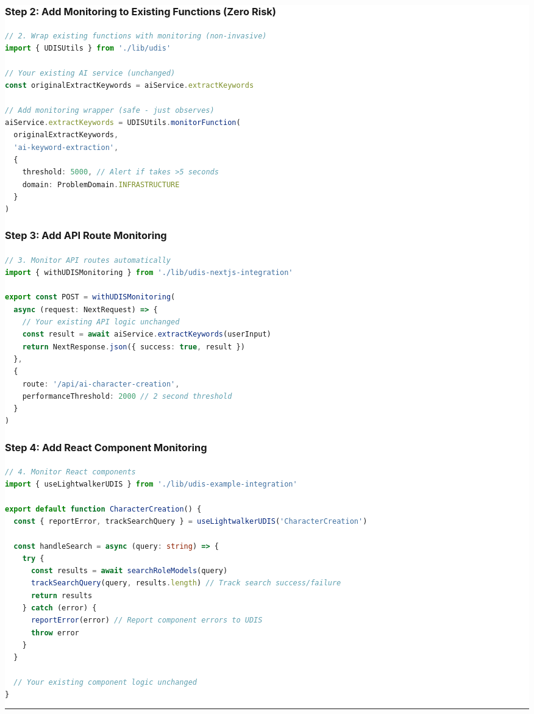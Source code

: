 
### Step 2: Add Monitoring to Existing Functions (Zero Risk)
```typescript
// 2. Wrap existing functions with monitoring (non-invasive)
import { UDISUtils } from './lib/udis'

// Your existing AI service (unchanged)
const originalExtractKeywords = aiService.extractKeywords

// Add monitoring wrapper (safe - just observes)
aiService.extractKeywords = UDISUtils.monitorFunction(
  originalExtractKeywords,
  'ai-keyword-extraction',
  { 
    threshold: 5000, // Alert if takes >5 seconds
    domain: ProblemDomain.INFRASTRUCTURE 
  }
)
```

### Step 3: Add API Route Monitoring
```typescript
// 3. Monitor API routes automatically
import { withUDISMonitoring } from './lib/udis-nextjs-integration'

export const POST = withUDISMonitoring(
  async (request: NextRequest) => {
    // Your existing API logic unchanged
    const result = await aiService.extractKeywords(userInput)
    return NextResponse.json({ success: true, result })
  },
  {
    route: '/api/ai-character-creation',
    performanceThreshold: 2000 // 2 second threshold
  }
)
```

### Step 4: Add React Component Monitoring
```typescript
// 4. Monitor React components
import { useLightwalkerUDIS } from './lib/udis-example-integration'

export default function CharacterCreation() {
  const { reportError, trackSearchQuery } = useLightwalkerUDIS('CharacterCreation')
  
  const handleSearch = async (query: string) => {
    try {
      const results = await searchRoleModels(query)
      trackSearchQuery(query, results.length) // Track search success/failure
      return results
    } catch (error) {
      reportError(error) // Report component errors to UDIS
      throw error
    }
  }
  
  // Your existing component logic unchanged
}
```

---